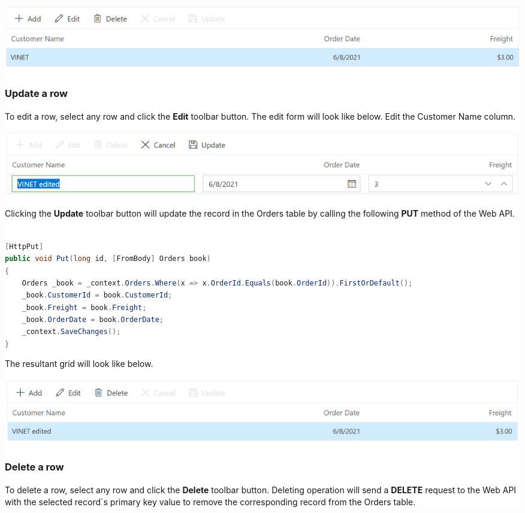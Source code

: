 ![Insert Operation](../images/odata-add-two.png)

### Update a row

To edit a row, select any row and click the **Edit** toolbar button. The edit form will look like below. Edit the Customer Name column.

![Update Operation](../images/odata-update-one.png)

Clicking the **Update** toolbar button will update the record in the Orders table by calling the following **PUT** method of the Web API.

```c#

[HttpPut]
public void Put(long id, [FromBody] Orders book)
{
    Orders _book = _context.Orders.Where(x => x.OrderId.Equals(book.OrderId)).FirstOrDefault();
    _book.CustomerId = book.CustomerId;
    _book.Freight = book.Freight;
    _book.OrderDate = book.OrderDate;
    _context.SaveChanges();
}

```

The resultant grid will look like below.

![Update Operation](../images/odata-update-two.png)

### Delete a row

To delete a row, select any row and click the **Delete** toolbar button. Deleting operation will send a **DELETE** request to the Web API with the selected record`s primary key value to remove the corresponding record from the Orders table.
